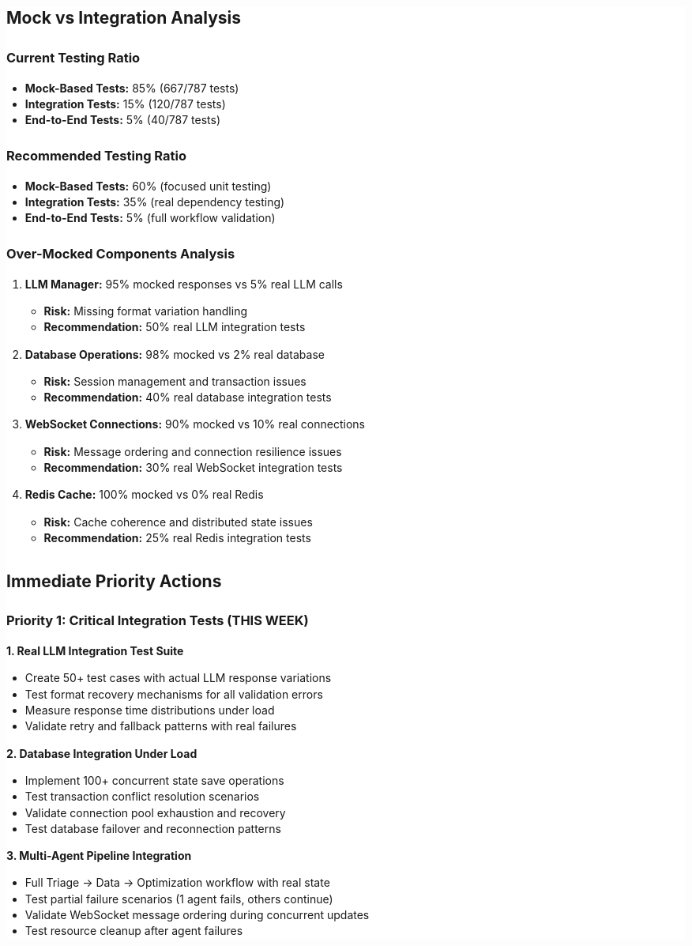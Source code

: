 ## Mock vs Integration Analysis

### Current Testing Ratio
- **Mock-Based Tests:** 85% (667/787 tests)
- **Integration Tests:** 15% (120/787 tests)
- **End-to-End Tests:** 5% (40/787 tests)

### Recommended Testing Ratio
- **Mock-Based Tests:** 60% (focused unit testing)
- **Integration Tests:** 35% (real dependency testing)  
- **End-to-End Tests:** 5% (full workflow validation)

### Over-Mocked Components Analysis
1. **LLM Manager:** 95% mocked responses vs 5% real LLM calls
   - **Risk:** Missing format variation handling
   - **Recommendation:** 50% real LLM integration tests

2. **Database Operations:** 98% mocked vs 2% real database
   - **Risk:** Session management and transaction issues
   - **Recommendation:** 40% real database integration tests

3. **WebSocket Connections:** 90% mocked vs 10% real connections
   - **Risk:** Message ordering and connection resilience issues
   - **Recommendation:** 30% real WebSocket integration tests

4. **Redis Cache:** 100% mocked vs 0% real Redis
   - **Risk:** Cache coherence and distributed state issues
   - **Recommendation:** 25% real Redis integration tests

## Immediate Priority Actions

### Priority 1: Critical Integration Tests (THIS WEEK)

**1. Real LLM Integration Test Suite**
- Create 50+ test cases with actual LLM response variations
- Test format recovery mechanisms for all validation errors
- Measure response time distributions under load
- Validate retry and fallback patterns with real failures

**2. Database Integration Under Load** 
- Implement 100+ concurrent state save operations
- Test transaction conflict resolution scenarios
- Validate connection pool exhaustion and recovery
- Test database failover and reconnection patterns

**3. Multi-Agent Pipeline Integration**
- Full Triage → Data → Optimization workflow with real state
- Test partial failure scenarios (1 agent fails, others continue)
- Validate WebSocket message ordering during concurrent updates
- Test resource cleanup after agent failures
